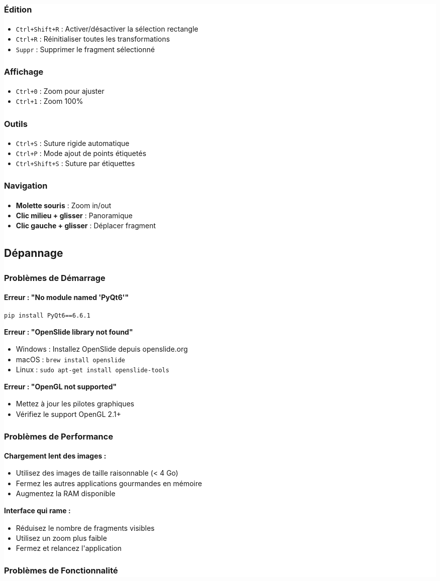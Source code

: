 ### Édition
- `Ctrl+Shift+R` : Activer/désactiver la sélection rectangle
- `Ctrl+R` : Réinitialiser toutes les transformations
- `Suppr` : Supprimer le fragment sélectionné

### Affichage
- `Ctrl+0` : Zoom pour ajuster
- `Ctrl+1` : Zoom 100%

### Outils
- `Ctrl+S` : Suture rigide automatique
- `Ctrl+P` : Mode ajout de points étiquetés
- `Ctrl+Shift+S` : Suture par étiquettes

### Navigation
- **Molette souris** : Zoom in/out
- **Clic milieu + glisser** : Panoramique
- **Clic gauche + glisser** : Déplacer fragment

## Dépannage

### Problèmes de Démarrage

**Erreur : "No module named 'PyQt6'"**
```bash
pip install PyQt6==6.6.1
```

**Erreur : "OpenSlide library not found"**
- Windows : Installez OpenSlide depuis openslide.org
- macOS : `brew install openslide`
- Linux : `sudo apt-get install openslide-tools`

**Erreur : "OpenGL not supported"**
- Mettez à jour les pilotes graphiques
- Vérifiez le support OpenGL 2.1+

### Problèmes de Performance

**Chargement lent des images :**
- Utilisez des images de taille raisonnable (< 4 Go)
- Fermez les autres applications gourmandes en mémoire
- Augmentez la RAM disponible

**Interface qui rame :**
- Réduisez le nombre de fragments visibles
- Utilisez un zoom plus faible
- Fermez et relancez l'application

### Problèmes de Fonctionnalité
